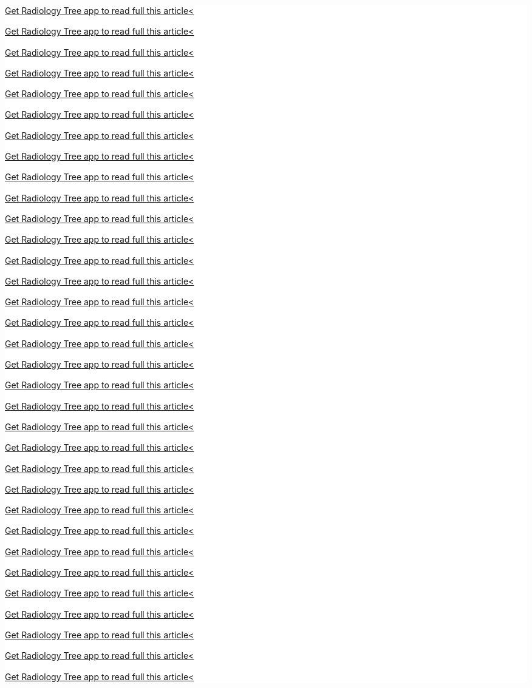 [Get Radiology Tree app to read full this article<](https://clinicalpub.com/app)

[Get Radiology Tree app to read full this article<](https://clinicalpub.com/app)

[Get Radiology Tree app to read full this article<](https://clinicalpub.com/app)

[Get Radiology Tree app to read full this article<](https://clinicalpub.com/app)

[Get Radiology Tree app to read full this article<](https://clinicalpub.com/app)

[Get Radiology Tree app to read full this article<](https://clinicalpub.com/app)

[Get Radiology Tree app to read full this article<](https://clinicalpub.com/app)

[Get Radiology Tree app to read full this article<](https://clinicalpub.com/app)

[Get Radiology Tree app to read full this article<](https://clinicalpub.com/app)

[Get Radiology Tree app to read full this article<](https://clinicalpub.com/app)

[Get Radiology Tree app to read full this article<](https://clinicalpub.com/app)

[Get Radiology Tree app to read full this article<](https://clinicalpub.com/app)

[Get Radiology Tree app to read full this article<](https://clinicalpub.com/app)

[Get Radiology Tree app to read full this article<](https://clinicalpub.com/app)

[Get Radiology Tree app to read full this article<](https://clinicalpub.com/app)

[Get Radiology Tree app to read full this article<](https://clinicalpub.com/app)

[Get Radiology Tree app to read full this article<](https://clinicalpub.com/app)

[Get Radiology Tree app to read full this article<](https://clinicalpub.com/app)

[Get Radiology Tree app to read full this article<](https://clinicalpub.com/app)

[Get Radiology Tree app to read full this article<](https://clinicalpub.com/app)

[Get Radiology Tree app to read full this article<](https://clinicalpub.com/app)

[Get Radiology Tree app to read full this article<](https://clinicalpub.com/app)

[Get Radiology Tree app to read full this article<](https://clinicalpub.com/app)

[Get Radiology Tree app to read full this article<](https://clinicalpub.com/app)

[Get Radiology Tree app to read full this article<](https://clinicalpub.com/app)

[Get Radiology Tree app to read full this article<](https://clinicalpub.com/app)

[Get Radiology Tree app to read full this article<](https://clinicalpub.com/app)

[Get Radiology Tree app to read full this article<](https://clinicalpub.com/app)

[Get Radiology Tree app to read full this article<](https://clinicalpub.com/app)

[Get Radiology Tree app to read full this article<](https://clinicalpub.com/app)

[Get Radiology Tree app to read full this article<](https://clinicalpub.com/app)

[Get Radiology Tree app to read full this article<](https://clinicalpub.com/app)

[Get Radiology Tree app to read full this article<](https://clinicalpub.com/app)
